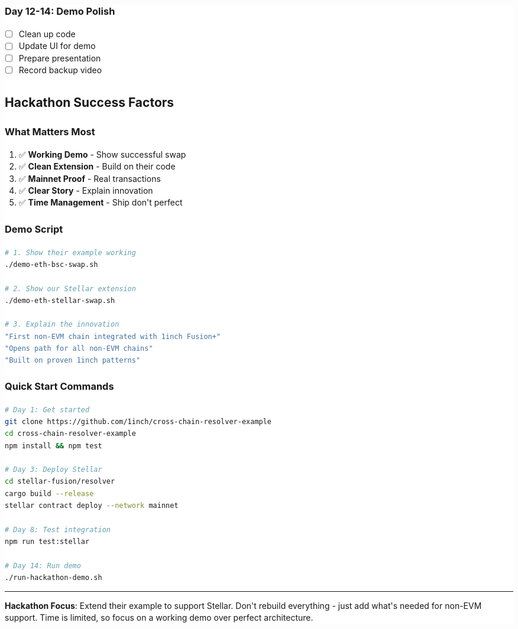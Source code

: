 ### Day 12-14: Demo Polish
- [ ] Clean up code
- [ ] Update UI for demo
- [ ] Prepare presentation
- [ ] Record backup video

## Hackathon Success Factors

### What Matters Most

1. ✅ **Working Demo** - Show successful swap
2. ✅ **Clean Extension** - Build on their code
3. ✅ **Mainnet Proof** - Real transactions
4. ✅ **Clear Story** - Explain innovation
5. ✅ **Time Management** - Ship don't perfect

### Demo Script

```bash
# 1. Show their example working
./demo-eth-bsc-swap.sh

# 2. Show our Stellar extension
./demo-eth-stellar-swap.sh

# 3. Explain the innovation
"First non-EVM chain integrated with 1inch Fusion+"
"Opens path for all non-EVM chains"
"Built on proven 1inch patterns"
```

### Quick Start Commands

```bash
# Day 1: Get started
git clone https://github.com/1inch/cross-chain-resolver-example
cd cross-chain-resolver-example
npm install && npm test

# Day 3: Deploy Stellar
cd stellar-fusion/resolver
cargo build --release
stellar contract deploy --network mainnet

# Day 8: Test integration
npm run test:stellar

# Day 14: Run demo
./run-hackathon-demo.sh
```

---

**Hackathon Focus**: Extend their example to support Stellar. Don't rebuild everything - just add what's needed for non-EVM support. Time is limited, so focus on a working demo over perfect architecture.